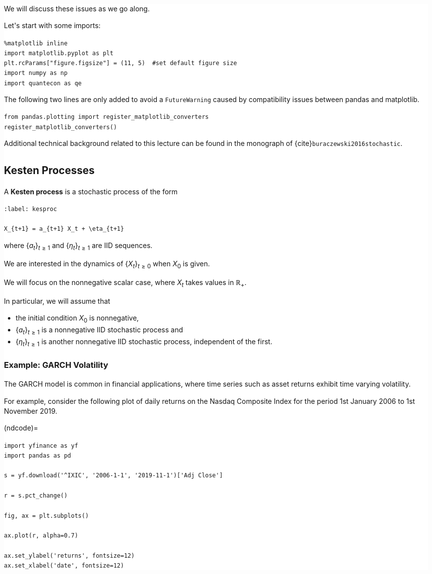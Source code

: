 We will discuss these issues as we go along.

Let's start with some imports:

```{code-cell} ipython
%matplotlib inline
import matplotlib.pyplot as plt
plt.rcParams["figure.figsize"] = (11, 5)  #set default figure size
import numpy as np
import quantecon as qe
```

The following two lines are only added to avoid a `FutureWarning` caused by
compatibility issues between pandas and matplotlib.

```{code-cell} ipython
from pandas.plotting import register_matplotlib_converters
register_matplotlib_converters()
```

Additional technical background related to this lecture can be found in the
monograph of {cite}`buraczewski2016stochastic`.

## Kesten Processes

```{index} single: Kesten processes; heavy tails
```

A **Kesten process** is a stochastic process of the form

```{math}
:label: kesproc

X_{t+1} = a_{t+1} X_t + \eta_{t+1}
```

where $\{a_t\}_{t \geq 1}$ and $\{\eta_t\}_{t \geq 1}$ are IID
sequences.

We are interested in the dynamics of $\{X_t\}_{t \geq 0}$ when $X_0$ is given.

We will focus on the nonnegative scalar case, where $X_t$ takes values in $\mathbb R_+$.

In particular, we will assume that

* the initial condition $X_0$ is nonnegative,
* $\{a_t\}_{t \geq 1}$ is a nonnegative IID stochastic process and
* $\{\eta_t\}_{t \geq 1}$ is another nonnegative IID stochastic process, independent of the first.

### Example: GARCH Volatility

The GARCH model is common in financial applications, where time series such as asset returns exhibit time varying volatility.

For example, consider the following plot of daily returns on the Nasdaq
Composite Index for the period 1st January 2006 to 1st November 2019.

(ndcode)=
```{code-cell} python3
import yfinance as yf
import pandas as pd

s = yf.download('^IXIC', '2006-1-1', '2019-11-1')['Adj Close']

r = s.pct_change()

fig, ax = plt.subplots()

ax.plot(r, alpha=0.7)

ax.set_ylabel('returns', fontsize=12)
ax.set_xlabel('date', fontsize=12)
```